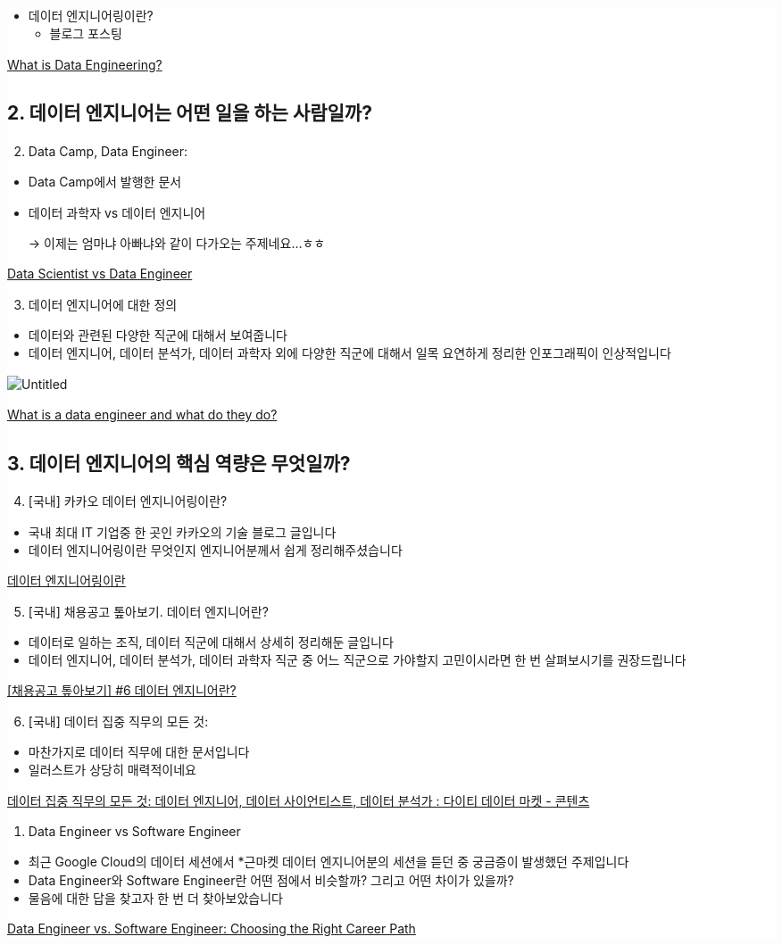 - 데이터 엔지니어링이란?
    - 블로그 포스팅

[What is Data Engineering?](https://www.datacamp.com/blog/what-is-data-engineering)

## 2. 데이터 엔지니어는 어떤 일을 하는 사람일까?

2. Data Camp, Data Engineer:

- Data Camp에서 발행한 문서
- 데이터 과학자 vs 데이터 엔지니어
    
    → 이제는 엄마냐 아빠냐와 같이 다가오는 주제네요…ㅎㅎ
    

[Data Scientist vs Data Engineer](https://www.datacamp.com/blog/data-scientist-vs-data-engineer)

3. 데이터 엔지니어에 대한 정의

- 데이터와 관련된 다양한 직군에 대해서 보여줍니다
- 데이터 엔지니어, 데이터 분석가, 데이터 과학자 외에 다양한 직군에 대해서 일목 요연하게 정리한 인포그래픽이 인상적입니다

![Untitled](./sub_page_imgs/Untitled_41.png)

[What is a data engineer and what do they do?](https://www.techtarget.com/searchdatamanagement/definition/data-engineer)

## 3. 데이터 엔지니어의 핵심 역량은 무엇일까?

4. [국내] 카카오 데이터 엔지니어링이란?

- 국내 최대 IT 기업중 한 곳인 카카오의 기술 블로그 글입니다
- 데이터 엔지니어링이란 무엇인지 엔지니어분께서 쉽게 정리해주셨습니다

[데이터 엔지니어링이란](https://tech.kakao.com/2020/11/30/kakao-data-engineering/)

5. [국내] 채용공고 톺아보기. 데이터 엔지니어란?

- 데이터로 일하는 조직, 데이터 직군에 대해서 상세히 정리해둔 글입니다
- 데이터 엔지니어, 데이터 분석가, 데이터 과학자 직군 중 어느 직군으로 가야할지 고민이시라면 한 번 살펴보시기를 권장드립니다

[[채용공고 톺아보기] #6 데이터 엔지니어란?](https://brunch.co.kr/@13335218e68a4e8/96)

6. [국내] 데이터 집중 직무의 모든 것:

- 마찬가지로 데이터 직무에 대한 문서입니다
- 일러스트가 상당히 매력적이네요

[데이터 집중 직무의 모든 것: 데이터 엔지니어, 데이터 사이언티스트, 데이터 분석가 : 다이티 데이터 마켓 - 콘텐츠](https://market.dighty.com/contents/?idx=7614796&bmode=view)

1. Data Engineer vs Software Engineer
- 최근 Google Cloud의 데이터 세션에서 *근마켓 데이터 엔지니어분의 세션을 듣던 중 궁금증이 발생했던 주제입니다
- Data Engineer와 Software Engineer란 어떤 점에서 비슷할까? 그리고 어떤 차이가 있을까?
- 물음에 대한 답을 찾고자 한 번 더 찾아보았습니다

[Data Engineer vs. Software Engineer: Choosing the Right Career Path](https://gb.coursera.org/articles/data-engineer-vs-software-engineer)
